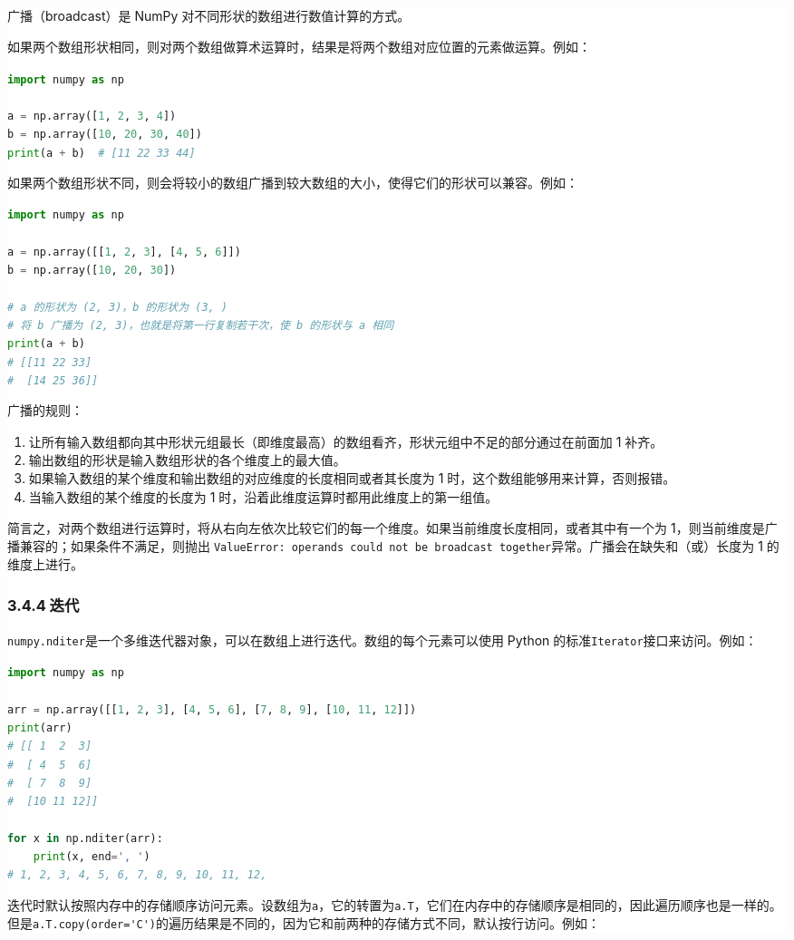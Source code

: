 广播（broadcast）是 NumPy 对不同形状的数组进行数值计算的方式。

如果两个数组形状相同，则对两个数组做算术运算时，结果是将两个数组对应位置的元素做运算。例如：

```python
import numpy as np

a = np.array([1, 2, 3, 4])
b = np.array([10, 20, 30, 40])
print(a + b)  # [11 22 33 44]
```

如果两个数组形状不同，则会将较小的数组广播到较大数组的大小，使得它们的形状可以兼容。例如：

```python
import numpy as np

a = np.array([[1, 2, 3], [4, 5, 6]])
b = np.array([10, 20, 30])

# a 的形状为 (2, 3)，b 的形状为 (3, )
# 将 b 广播为 (2, 3)，也就是将第一行复制若干次，使 b 的形状与 a 相同
print(a + b)
# [[11 22 33]
#  [14 25 36]]
```

广播的规则：

1. 让所有输入数组都向其中形状元组最长（即维度最高）的数组看齐，形状元组中不足的部分通过在前面加 1 补齐。
2. 输出数组的形状是输入数组形状的各个维度上的最大值。
3. 如果输入数组的某个维度和输出数组的对应维度的长度相同或者其长度为 1 时，这个数组能够用来计算，否则报错。
4. 当输入数组的某个维度的长度为 1 时，沿着此维度运算时都用此维度上的第一组值。

简言之，对两个数组进行运算时，将从右向左依次比较它们的每一个维度。如果当前维度长度相同，或者其中有一个为 1，则当前维度是广播兼容的；如果条件不满足，则抛出 `ValueError: operands could not be broadcast together`异常。广播会在缺失和（或）长度为 1 的维度上进行。

### 3.4.4 迭代

`numpy.nditer`是一个多维迭代器对象，可以在数组上进行迭代。数组的每个元素可以使用 Python 的标准`Iterator`接口来访问。例如：

```python
import numpy as np

arr = np.array([[1, 2, 3], [4, 5, 6], [7, 8, 9], [10, 11, 12]])
print(arr)
# [[ 1  2  3]
#  [ 4  5  6]
#  [ 7  8  9]
#  [10 11 12]]

for x in np.nditer(arr):
    print(x, end=', ')
# 1, 2, 3, 4, 5, 6, 7, 8, 9, 10, 11, 12, 
```

迭代时默认按照内存中的存储顺序访问元素。设数组为`a`，它的转置为`a.T`，它们在内存中的存储顺序是相同的，因此遍历顺序也是一样的。但是`a.T.copy(order='C')`的遍历结果是不同的，因为它和前两种的存储方式不同，默认按行访问。例如：

